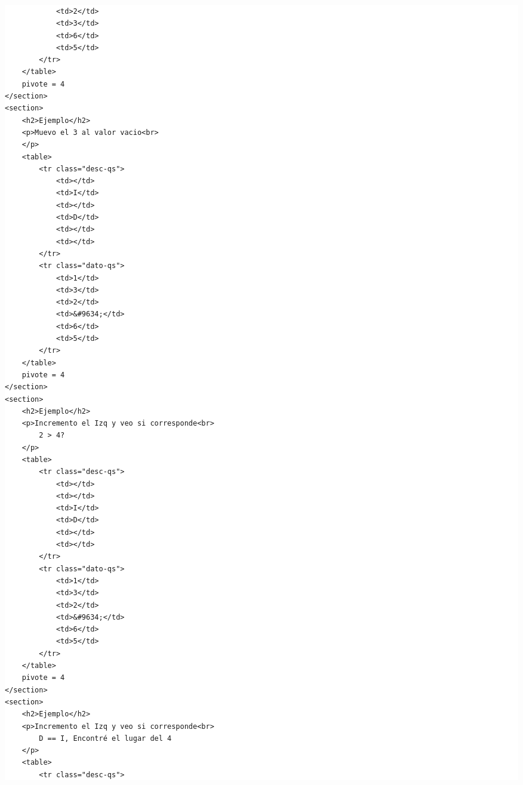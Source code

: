                 <td>2</td>
                <td>3</td>
                <td>6</td>
                <td>5</td>
            </tr>
        </table>
        pivote = 4
    </section>
    <section>
        <h2>Ejemplo</h2>
        <p>Muevo el 3 al valor vacio<br>
        </p>
        <table>
            <tr class="desc-qs">
                <td></td>
                <td>I</td>
                <td></td>
                <td>D</td>
                <td></td>
                <td></td>
            </tr>
            <tr class="dato-qs">
                <td>1</td>
                <td>3</td>
                <td>2</td>
                <td>&#9634;</td>
                <td>6</td>
                <td>5</td>
            </tr>
        </table>
        pivote = 4
    </section>
    <section>
        <h2>Ejemplo</h2>
        <p>Incremento el Izq y veo si corresponde<br>
            2 > 4?
        </p>
        <table>
            <tr class="desc-qs">
                <td></td>
                <td></td>
                <td>I</td>
                <td>D</td>
                <td></td>
                <td></td>
            </tr>
            <tr class="dato-qs">
                <td>1</td>
                <td>3</td>
                <td>2</td>
                <td>&#9634;</td>
                <td>6</td>
                <td>5</td>
            </tr>
        </table>
        pivote = 4
    </section>
    <section>
        <h2>Ejemplo</h2>
        <p>Incremento el Izq y veo si corresponde<br>
            D == I, Encontré el lugar del 4
        </p>
        <table>
            <tr class="desc-qs">
